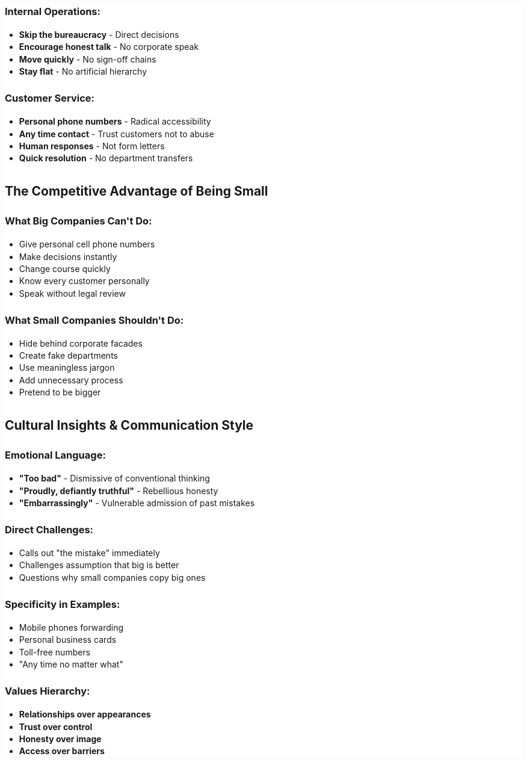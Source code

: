 ### Internal Operations:
- **Skip the bureaucracy** - Direct decisions
- **Encourage honest talk** - No corporate speak
- **Move quickly** - No sign-off chains
- **Stay flat** - No artificial hierarchy

### Customer Service:
- **Personal phone numbers** - Radical accessibility
- **Any time contact** - Trust customers not to abuse
- **Human responses** - Not form letters
- **Quick resolution** - No department transfers

## The Competitive Advantage of Being Small

### What Big Companies Can't Do:
- Give personal cell phone numbers
- Make decisions instantly
- Change course quickly
- Know every customer personally
- Speak without legal review

### What Small Companies Shouldn't Do:
- Hide behind corporate facades
- Create fake departments
- Use meaningless jargon
- Add unnecessary process
- Pretend to be bigger

## Cultural Insights & Communication Style

### Emotional Language:
- **"Too bad"** - Dismissive of conventional thinking
- **"Proudly, defiantly truthful"** - Rebellious honesty
- **"Embarrassingly"** - Vulnerable admission of past mistakes

### Direct Challenges:
- Calls out "the mistake" immediately
- Challenges assumption that big is better
- Questions why small companies copy big ones

### Specificity in Examples:
- Mobile phones forwarding
- Personal business cards
- Toll-free numbers
- "Any time no matter what"

### Values Hierarchy:
- **Relationships over appearances**
- **Trust over control**
- **Honesty over image**
- **Access over barriers**

